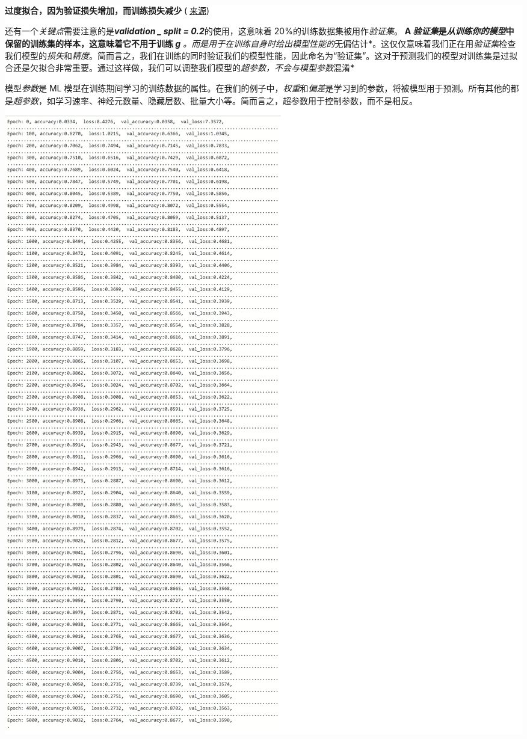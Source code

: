 **过度拟合，因为验证损失增加，而训练损失减少** ( [来源](https://www.slideshare.net/xavigiro/training-deep-networks-d1l6-deep-learning-for-speech-and-language))

还有一个*关键点*需要注意的是***validation _ split = 0.2***的使用，这意味着 20%的训练数据集被用作*验证集*。 **A *验证集*是*从训练你的模型*中保留的训练集的样本，这意味着它不用于训练 *g*** *。*而是用于在训练自身时给出模型性能*的*无偏估计*。这仅仅意味着我们正在用*验证集*检查我们模型的*损失*和*精度*。简而言之，我们在训练的同时验证我们的模型性能，因此命名为“验证集”。这对于预测我们的模型对训练集是过拟合还是欠拟合非常重要。通过这样做，我们可以调整我们模型的*超参数，*不会与模型*参数*混淆*

模型*参数*是 ML 模型在训练期间学习的训练数据的属性。在我们的例子中，*权重*和*偏差*是学习到的参数，将被模型用于预测。所有其他的都是*超参数*，如学习速率、神经元数量、隐藏层数、批量大小等。简而言之，超参数用于控制参数，而不是相反。

![](img/a148ac82a975841da2dcb426ab6b7c4a.png)
